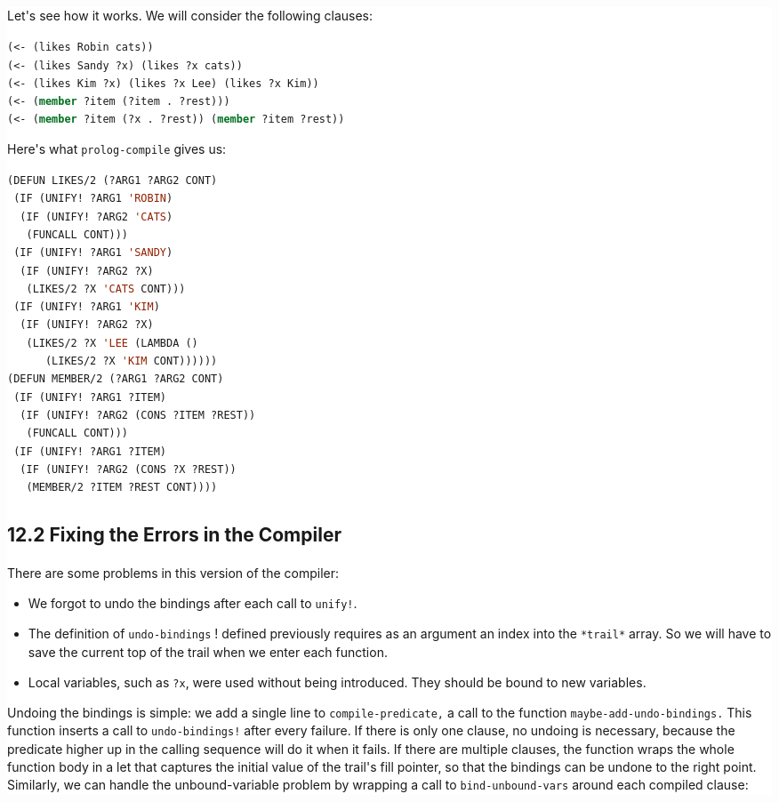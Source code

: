 Let's see how it works.
We will consider the following clauses:

```lisp
(<- (likes Robin cats))
(<- (likes Sandy ?x) (likes ?x cats))
(<- (likes Kim ?x) (likes ?x Lee) (likes ?x Kim))
(<- (member ?item (?item . ?rest)))
(<- (member ?item (?x . ?rest)) (member ?item ?rest))
```

Here's what `prolog-compile` gives us:

```lisp
(DEFUN LIKES/2 (?ARG1 ?ARG2 CONT)
 (IF (UNIFY! ?ARG1 'ROBIN)
  (IF (UNIFY! ?ARG2 'CATS)
   (FUNCALL CONT)))
 (IF (UNIFY! ?ARG1 'SANDY)
  (IF (UNIFY! ?ARG2 ?X)
   (LIKES/2 ?X 'CATS CONT)))
 (IF (UNIFY! ?ARG1 'KIM)
  (IF (UNIFY! ?ARG2 ?X)
   (LIKES/2 ?X 'LEE (LAMBDA ()
      (LIKES/2 ?X 'KIM CONT))))))
(DEFUN MEMBER/2 (?ARG1 ?ARG2 CONT)
 (IF (UNIFY! ?ARG1 ?ITEM)
  (IF (UNIFY! ?ARG2 (CONS ?ITEM ?REST))
   (FUNCALL CONT)))
 (IF (UNIFY! ?ARG1 ?ITEM)
  (IF (UNIFY! ?ARG2 (CONS ?X ?REST))
   (MEMBER/2 ?ITEM ?REST CONT))))
```

## 12.2 Fixing the Errors in the Compiler

There are some problems in this version of the compiler:

*   We forgot to undo the bindings after each call to `unify!`.

*   The definition of `undo-bindings` ! defined previously requires as an argument an index into the `*trail*` array.
So we will have to save the current top of the trail when we enter each function.

*   Local variables, such as `?x`, were used without being introduced.
They should be bound to new variables.

Undoing the bindings is simple: we add a single line to `compile-predicate,` a call to the function `maybe-add-undo-bindings.` This function inserts a call to `undo-bindings!` after every failure.
If there is only one clause, no undoing is necessary, because the predicate higher up in the calling sequence will do it when it fails.
If there are multiple clauses, the function wraps the whole function body in a let that captures the initial value of the trail's fill pointer, so that the bindings can be undone to the right point.
Similarly, we can handle the unbound-variable problem by wrapping a call to `bind-unbound-vars` around each compiled clause:
